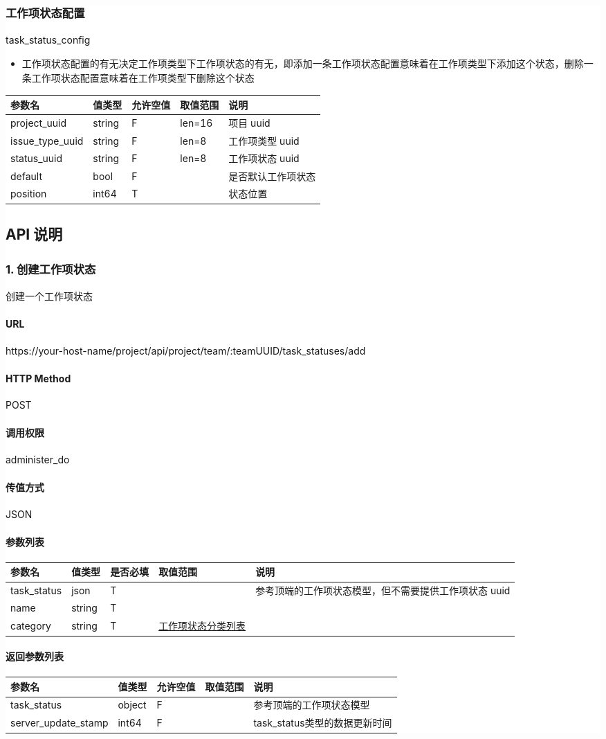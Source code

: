 ### 工作项状态配置

task_status_config
- 工作项状态配置的有无决定工作项类型下工作项状态的有无，即添加一条工作项状态配置意味着在工作项类型下添加这个状态，删除一条工作项状态配置意味着在工作项类型下删除这个状态

| 参数名          | 值类型 | 允许空值 | 取值范围    | 说明              |
| :-------------- | :----- | :------- | :------ | :---------------- |
| project_uuid    | string | F        | len=16  | 项目 uuid         |
| issue_type_uuid | string | F        | len=8   | 工作项类型 uuid     |
| status_uuid     | string | F        | len=8   | 工作项状态 uuid     |
| default         | bool   | F        |         | 是否默认工作项状态  |
| position        |int64   |T         |         |状态位置            |

## API 说明

### 1. 创建工作项状态

创建一个工作项状态

#### URL

https://your-host-name/project/api/project/team/:teamUUID/task_statuses/add

#### HTTP Method

POST

#### 调用权限

administer_do

#### 传值方式

JSON

#### 参数列表


| 参数名      | 值类型 | 是否必填 | 取值范围                                  | 说明                                                  |
| :---------- | :----- | :------- | :---------------------------------------- | :---------------------------------------------------- |
| task_status | json   | T        |                                           | 参考顶端的工作项状态模型，但不需要提供工作项状态 uuid |
| name        | string | T        |                                           |                                                       |
| category    | string | T        | [工作项状态分类列表](#工作项状态分类列表) |                                                       |


#### 返回参数列表

参数名|值类型|允许空值|取值范围|说明
:---------------|:------|:--|:----------|:----
task_status     |object |F  |           |参考顶端的工作项状态模型
server_update_stamp     |int64 |F  |    |task_status类型的数据更新时间
